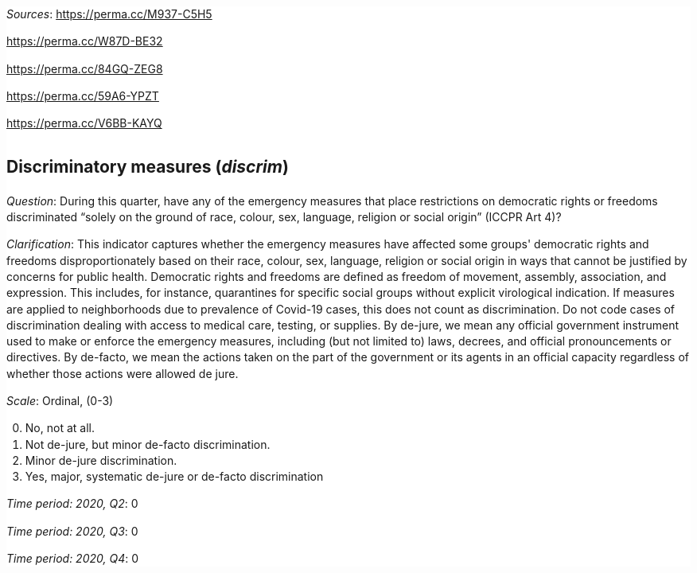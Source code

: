 *Sources*:
 https://perma.cc/M937-C5H5





https://perma.cc/W87D-BE32





https://perma.cc/84GQ-ZEG8





https://perma.cc/59A6-YPZT





https://perma.cc/V6BB-KAYQ





## Discriminatory measures (*discrim*) 

*Question*: During this quarter, have any of the emergency measures that place restrictions on democratic rights or freedoms discriminated “solely on the ground of race, colour, sex, language, religion or social origin” (ICCPR Art 4)?

 

*Clarification*: This indicator captures whether the emergency measures have affected some groups' democratic rights and freedoms disproportionately based on their race, colour, sex, language, religion or social origin in ways that cannot be justified by concerns for public health. Democratic rights and freedoms are defined as freedom of movement, assembly, association, and expression. This includes, for instance, quarantines for specific social groups without explicit virological indication. If measures are applied to neighborhoods due to prevalence of Covid-19 cases, this does not count as discrimination. Do not code cases of discrimination dealing with access to medical care, testing, or supplies. By de-jure, we mean any official government instrument used to make or enforce the emergency measures, including (but not limited to) laws, decrees, and official pronouncements or directives. By de-facto, we mean the actions taken on the part of the government or its agents in an official capacity regardless of whether those actions were allowed de jure.

 

*Scale*: Ordinal, (0-3) 

 0. No, not at all. 
 1. Not de-jure, but minor de-facto discrimination.  
 2. Minor de-jure discrimination. 
 3. Yes, major, systematic de-jure or de-facto discrimination

 
*Time period: 2020, Q2*: 0

 
*Time period: 2020, Q3*: 0

 
*Time period: 2020, Q4*: 0
